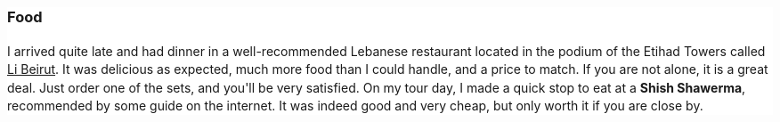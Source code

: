 <captioned-image alt="Etihad Towers / DBI Design" imgFile="/guides/abu-dhabi/etihad-towers-hotel-room.jpg"/>

### Food

I arrived quite late and had dinner in a well-recommended Lebanese restaurant located in the podium of the Etihad Towers called [Li Beirut](https://www.jumeirah.com/en/hotels-resorts/abu-dhabi/jumeirah-etihad-towers/restaurants-and-bars-at-jumeirah-at-etihad-towers/li-beirut/). It was delicious as expected, much more food than I could handle, and a price to match. If you are not alone, it is a great deal. Just order one of the sets, and you'll be very satisfied. On my tour day, I made a quick stop to eat at a **Shish Shawerma**, recommended by some guide on the internet. It was indeed good and very cheap, but only worth it if you are close by.

<back-to-top/>
